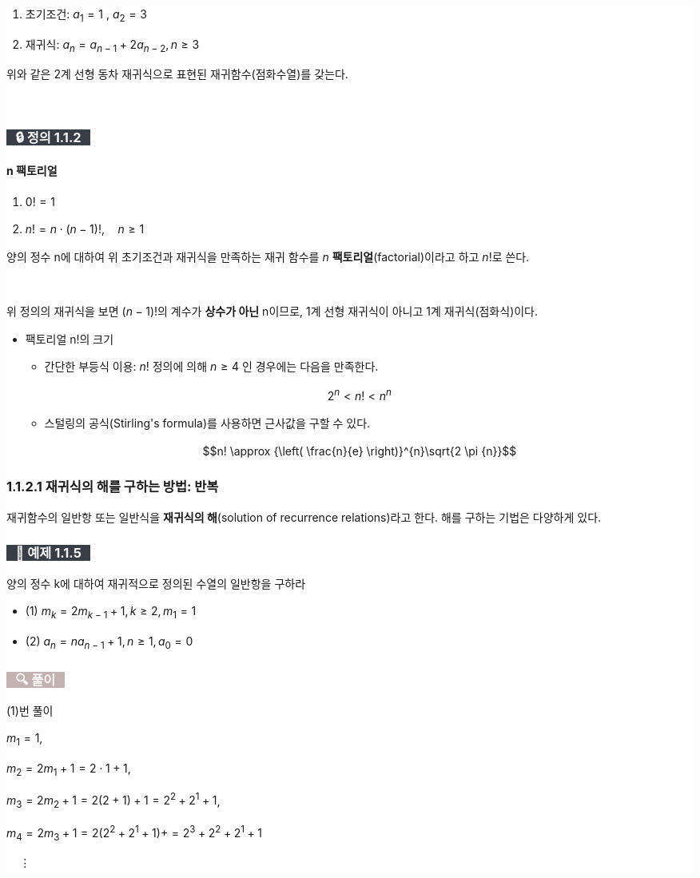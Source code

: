 1. 초기조건: $a_1 = 1$ , $a_2 = 3$

2. 재귀식: $a_n = a_{n-1} + 2a_{n-2}, \, n \ge 3$

위와 같은 2계 선형 동차 재귀식으로 표현된 재귀함수(점화수열)를 갖는다.

<br/>

### <span style='background-color: #393E46; color: #F7F7F7'>&nbsp;&nbsp;&nbsp;🔒 정의 1.1.2&nbsp;&nbsp;&nbsp;</span>

#### **n 팩토리얼**

1. $0! = 1$

2. $n! = n \cdot (n-1)!, \quad n \ge 1$

양의 정수 n에 대하여 위 초기조건과 재귀식을 만족하는 재귀 함수를 $n$ **팩토리얼**(factorial)이라고 하고 $n!$로 쓴다.

<br/>

위 정의의 재귀식을 보면 $(n-1)!$의 계수가 **상수가 아닌** n이므로, 1계 선형 재귀식이 아니고 1계 재귀식(점화식)이다.

- 팩토리얼 n!의 크기

  - 간단한 부등식 이용: $n!$ 정의에 의해 $n \ge 4$ 인 경우에는 다음을 만족한다.

  $$2^n < n! < n^{n}$$

  - 스털링의 공식(Stirling's formula)를 사용하면 근사값을 구할 수 있다.

  $$n! \approx {\left( \frac{n}{e} \right)}^{n}\sqrt{2 \pi {n}}$$

### 1.1.2.1 재귀식의 해를 구하는 방법: 반복

재귀함수의 일반항 또는 일반식을 **재귀식의 해**(solution of recurrence relations)라고 한다. 해를 구하는 기법은 다양하게 있다.

### <span style='background-color: #393E46; color: #F7F7F7'>&nbsp;&nbsp;&nbsp;📝 예제 1.1.5&nbsp;&nbsp;&nbsp;</span>

양의 정수 k에 대하여 재귀적으로 정의된 수열의 일반항을 구하라

- (1) $m_k = 2m_{k-1} + 1, \, k \ge 2, \, m_1 = 1$

- (2) $a_n = na_{n-1} + 1, \, n \ge 1, \, a_0 = 0$

### <span style='background-color: #C2B2B2; color: #F7F7F7'>&nbsp;&nbsp;&nbsp;🔍 풀이&nbsp;&nbsp;&nbsp;</span>

(1)번 풀이

$m_1 = 1$,

$m_2 = 2m_1 + 1 = 2 \cdot 1 + 1$,

$m_3 = 2m_2 + 1 = 2(2+1)+1 = 2^2 + 2^1 + 1$,

$m_4 = 2m_3 + 1 = 2(2^2 + 2^1 + 1) + = 2^3 + 2^2 + 2^1 + 1$

$\quad \vdots$

